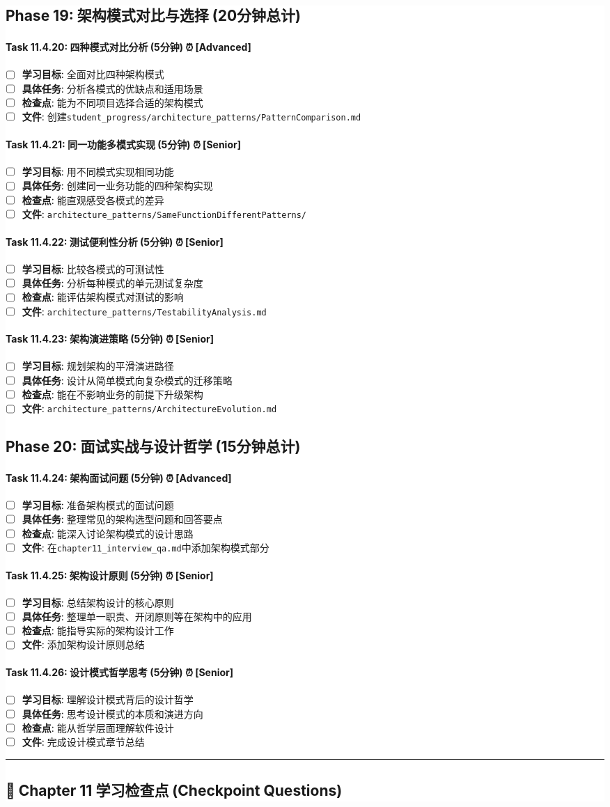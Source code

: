 ## Phase 19: 架构模式对比与选择 (20分钟总计)

#### Task 11.4.20: 四种模式对比分析 (5分钟) ⏰ [Advanced]
- [ ] **学习目标**: 全面对比四种架构模式
- [ ] **具体任务**: 分析各模式的优缺点和适用场景
- [ ] **检查点**: 能为不同项目选择合适的架构模式
- [ ] **文件**: 创建`student_progress/architecture_patterns/PatternComparison.md`

#### Task 11.4.21: 同一功能多模式实现 (5分钟) ⏰ [Senior]
- [ ] **学习目标**: 用不同模式实现相同功能
- [ ] **具体任务**: 创建同一业务功能的四种架构实现
- [ ] **检查点**: 能直观感受各模式的差异
- [ ] **文件**: `architecture_patterns/SameFunctionDifferentPatterns/`

#### Task 11.4.22: 测试便利性分析 (5分钟) ⏰ [Senior]
- [ ] **学习目标**: 比较各模式的可测试性
- [ ] **具体任务**: 分析每种模式的单元测试复杂度
- [ ] **检查点**: 能评估架构模式对测试的影响
- [ ] **文件**: `architecture_patterns/TestabilityAnalysis.md`

#### Task 11.4.23: 架构演进策略 (5分钟) ⏰ [Senior]
- [ ] **学习目标**: 规划架构的平滑演进路径
- [ ] **具体任务**: 设计从简单模式向复杂模式的迁移策略
- [ ] **检查点**: 能在不影响业务的前提下升级架构
- [ ] **文件**: `architecture_patterns/ArchitectureEvolution.md`

## Phase 20: 面试实战与设计哲学 (15分钟总计)

#### Task 11.4.24: 架构面试问题 (5分钟) ⏰ [Advanced]
- [ ] **学习目标**: 准备架构模式的面试问题
- [ ] **具体任务**: 整理常见的架构选型问题和回答要点
- [ ] **检查点**: 能深入讨论架构模式的设计思路
- [ ] **文件**: 在`chapter11_interview_qa.md`中添加架构模式部分

#### Task 11.4.25: 架构设计原则 (5分钟) ⏰ [Senior]
- [ ] **学习目标**: 总结架构设计的核心原则
- [ ] **具体任务**: 整理单一职责、开闭原则等在架构中的应用
- [ ] **检查点**: 能指导实际的架构设计工作
- [ ] **文件**: 添加架构设计原则总结

#### Task 11.4.26: 设计模式哲学思考 (5分钟) ⏰ [Senior]
- [ ] **学习目标**: 理解设计模式背后的设计哲学
- [ ] **具体任务**: 思考设计模式的本质和演进方向
- [ ] **检查点**: 能从哲学层面理解软件设计
- [ ] **文件**: 完成设计模式章节总结

---

## 🎯 Chapter 11 学习检查点 (Checkpoint Questions)

